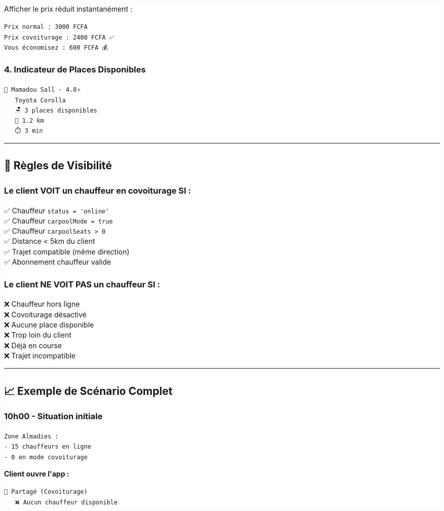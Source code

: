 Afficher le prix réduit instantanément :

```
Prix normal : 3000 FCFA
Prix covoiturage : 2400 FCFA ✅
Vous économisez : 600 FCFA 💰
```

### 4. Indicateur de Places Disponibles

```
🚗 Mamadou Sall - 4.8⭐
   Toyota Corolla
   🪑 3 places disponibles
   📍 1.2 km
   ⏱️ 3 min
```

---

## 🔐 Règles de Visibilité

### Le client VOIT un chauffeur en covoiturage SI :

✅ Chauffeur `status = 'online'`  
✅ Chauffeur `carpoolMode = true`  
✅ Chauffeur `carpoolSeats > 0`  
✅ Distance < 5km du client  
✅ Trajet compatible (même direction)  
✅ Abonnement chauffeur valide  

### Le client NE VOIT PAS un chauffeur SI :

❌ Chauffeur hors ligne  
❌ Covoiturage désactivé  
❌ Aucune place disponible  
❌ Trop loin du client  
❌ Déjà en course  
❌ Trajet incompatible  

---

## 📈 Exemple de Scénario Complet

### 10h00 - Situation initiale
```
Zone Almadies :
- 15 chauffeurs en ligne
- 0 en mode covoiturage
```

**Client ouvre l'app :**
```
🤝 Partagé (Covoiturage)
   ❌ Aucun chauffeur disponible
```
